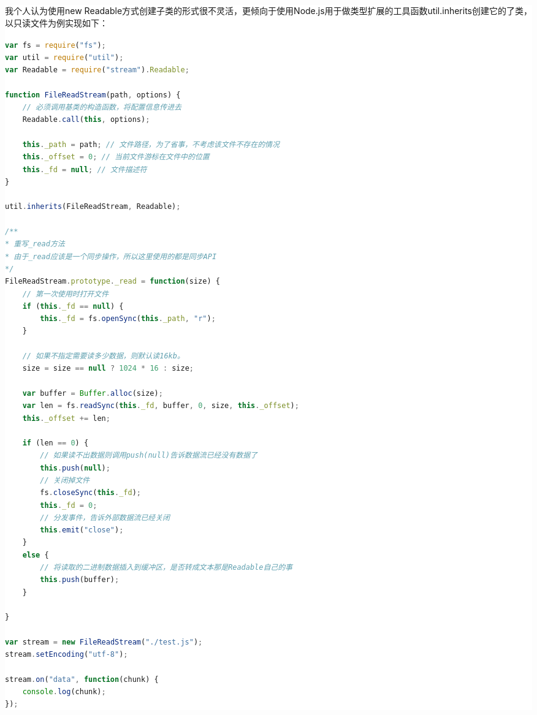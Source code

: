 我个人认为使用new Readable方式创建子类的形式很不灵活，更倾向于使用Node.js用于做类型扩展的工具函数util.inherits创建它的了类，以只读文件为例实现如下：

```javascript
var fs = require("fs");
var util = require("util");
var Readable = require("stream").Readable;

function FileReadStream(path, options) {
    // 必须调用基类的构造函数，将配置信息传进去
    Readable.call(this, options);

    this._path = path; // 文件路径，为了省事，不考虑该文件不存在的情况
    this._offset = 0; // 当前文件游标在文件中的位置
    this._fd = null; // 文件描述符
}

util.inherits(FileReadStream, Readable);

/**
* 重写_read方法
* 由于_read应该是一个同步操作，所以这里使用的都是同步API
*/
FileReadStream.prototype._read = function(size) {
    // 第一次使用时打开文件
    if (this._fd == null) {
        this._fd = fs.openSync(this._path, "r");
    }

    // 如果不指定需要读多少数据，则默认读16kb。
    size = size == null ? 1024 * 16 : size;
    
    var buffer = Buffer.alloc(size);
    var len = fs.readSync(this._fd, buffer, 0, size, this._offset);
    this._offset += len;

    if (len == 0) {
        // 如果读不出数据则调用push(null)告诉数据流已经没有数据了
        this.push(null);
        // 关闭掉文件
        fs.closeSync(this._fd);
        this._fd = 0;
        // 分发事件，告诉外部数据流已经关闭
        this.emit("close");
    }
    else {
        // 将读取的二进制数据插入到缓冲区，是否转成文本那是Readable自己的事
        this.push(buffer);
    }

}

var stream = new FileReadStream("./test.js");
stream.setEncoding("utf-8");

stream.on("data", function(chunk) {
    console.log(chunk);
});
```
